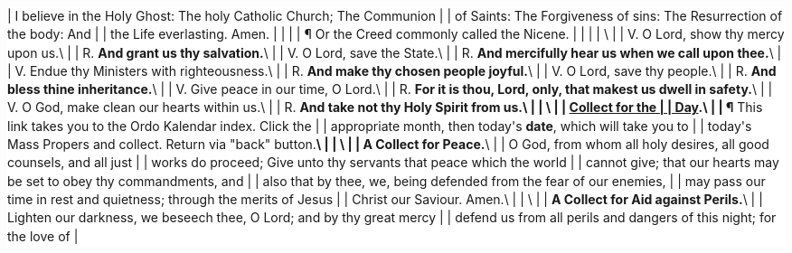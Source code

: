 | I believe in the Holy Ghost: The holy Catholic Church; The Communion  |
| of Saints: The Forgiveness of sins: The Resurrection of the body: And |
| the Life everlasting. Amen.                                           |
|                                                                       |
| ¶ Or the Creed commonly called the Nicene.                            |
|                                                                       |
| \                                                                     |
| V. O Lord, show thy mercy upon us.\                                   |
| R. **And grant us thy salvation.**\                                   |
| V. O Lord, save the State.\                                           |
| R. **And mercifully hear us when we call upon thee.**\                |
| V. Endue thy Ministers with righteousness.\                           |
| R. **And make thy chosen people joyful.**\                            |
| V. O Lord, save thy people.\                                          |
| R. **And bless thine inheritance.**\                                  |
| V. Give peace in our time, O Lord.\                                   |
| R. **For it is thou, Lord, only, that makest us dwell in safety.**\   |
| V. O God, make clean our hearts within us.\                           |
| R. **And take not thy Holy Spirit from us.\                           |
| \                                                                     |
| [Collect for the                                                      |
| Day](http://www.episcopalnet.org/Kalendars/index.html).\              |
| ¶** This link takes you to the Ordo Kalendar index. Click the         |
| appropriate month, then today\'s **date**, which will take you to     |
| today\'s Mass Propers and collect. Return via \"back\" button.**\     |
| \                                                                     |
| A Collect for Peace.**\                                               |
| O God, from whom all holy desires, all good counsels, and all just    |
| works do proceed; Give unto thy servants that peace which the world   |
| cannot give; that our hearts may be set to obey thy commandments, and |
| also that by thee, we, being defended from the fear of our enemies,   |
| may pass our time in rest and quietness; through the merits of Jesus  |
| Christ our Saviour. Amen.\                                            |
| \                                                                     |
| **A Collect for Aid against Perils.**\                                |
| Lighten our darkness, we beseech thee, O Lord; and by thy great mercy |
| defend us from all perils and dangers of this night; for the love of  |